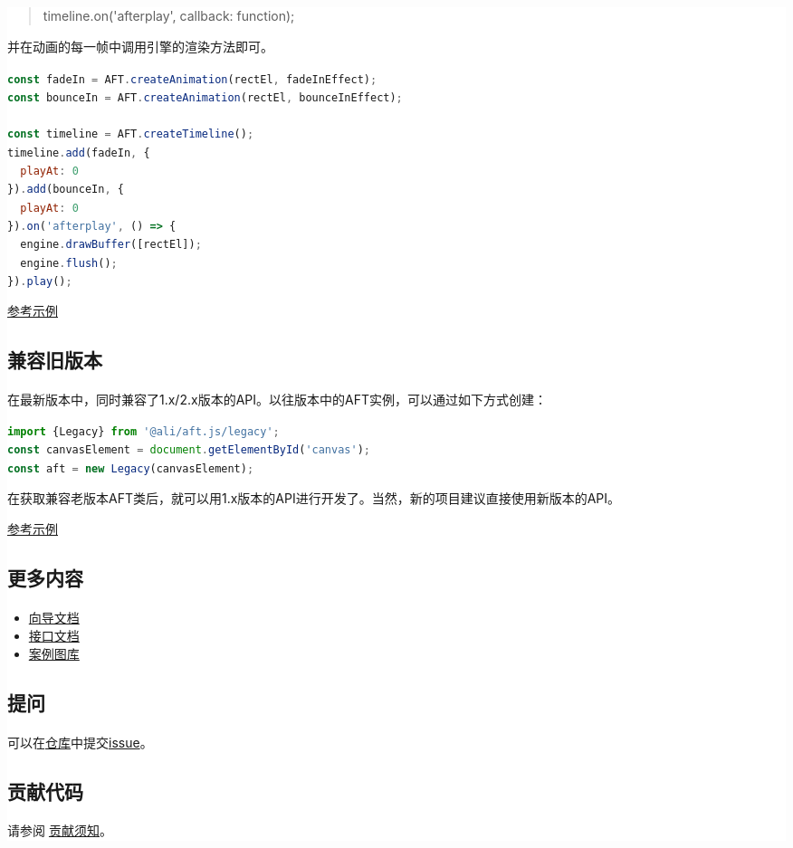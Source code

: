 > timeline.on('afterplay',  callback: function);

并在动画的每一帧中调用引擎的渲染方法即可。

```js
const fadeIn = AFT.createAnimation(rectEl, fadeInEffect);
const bounceIn = AFT.createAnimation(rectEl, bounceInEffect);

const timeline = AFT.createTimeline();
timeline.add(fadeIn, {
  playAt: 0
}).add(bounceIn, {
  playAt: 0
}).on('afterplay', () => {
  engine.drawBuffer([rectEl]);
  engine.flush();
}).play();
```

[参考示例](http://groups.alidemo.cn/fdilab/aft.js-internal/examples/render/flashcolors.html)

## 兼容旧版本

在最新版本中，同时兼容了1.x/2.x版本的API。以往版本中的AFT实例，可以通过如下方式创建：

```js
import {Legacy} from '@ali/aft.js/legacy';
const canvasElement = document.getElementById('canvas');
const aft = new Legacy(canvasElement);
```

在获取兼容老版本AFT类后，就可以用1.x版本的API进行开发了。当然，新的项目建议直接使用新版本的API。

[参考示例](http://groups.alidemo.cn/fdilab/aft.js-internal/examples/legacy/matrix.html)

## 更多内容

- [向导文档](http://aft.alibaba-inc.com/guide.html)
- [接口文档](http://aft.alibaba-inc.com/api.html)
- [案例图库](http://aft.alibaba-inc.com/gallary.html)

## 提问

可以在[仓库](http://gitlab.alibaba-inc.com/fdilab/aft.js-internal)中提交[issue](http://gitlab.alibaba-inc.com/fdilab/aft.js-internal/issues)。

## 贡献代码

请参阅 [贡献须知](./CONTRIBUTING.md)。


